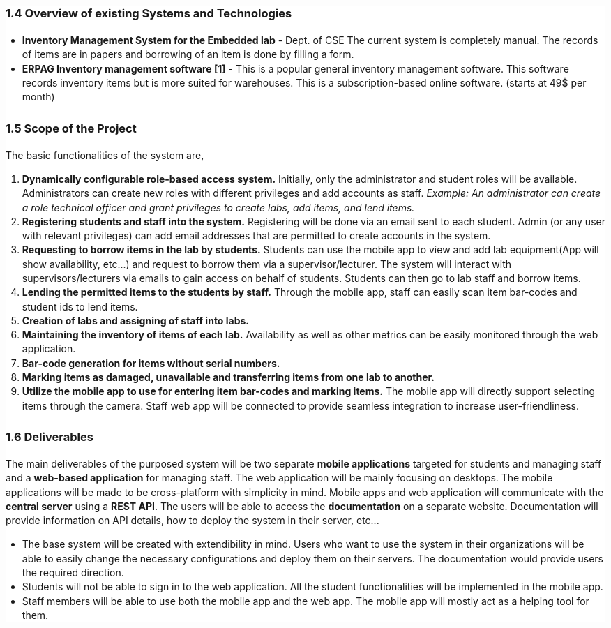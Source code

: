 ### 1.4 Overview of existing Systems and Technologies

- **Inventory Management System for the Embedded lab** - Dept. of CSE
The current system is completely manual.  The records of items are in papers and borrowing of an item is done by filling a form.
- **ERPAG Inventory management software [1]** - This is a popular general inventory management software. This software records inventory items but is more suited for warehouses. This is a subscription-based online software. (starts at 49$ per month)

### 1.5 Scope of the Project

The basic functionalities of the system are,

1. **Dynamically configurable role-based access system.** Initially, only the administrator and student roles will be available. Administrators can create new roles with different privileges and add accounts as staff. *Example: An administrator can create a role technical officer and grant privileges to create labs, add items, and lend items.*
2. **Registering students and staff into the system.** Registering will be done via an email sent to each student. Admin (or any user with relevant privileges) can add email addresses that are permitted to create accounts in the system.
3. **Requesting to borrow items in the lab by students.** Students can use the mobile app to view and add lab equipment(App will show availability, etc...) and request to borrow them via a supervisor/lecturer. The system will interact with supervisors/lecturers via emails to gain access on behalf of students. Students can then go to lab staff and borrow items.
4. **Lending the permitted items to the students by staff.** Through the mobile app, staff can easily scan item bar-codes and student ids to lend items.
5. **Creation of labs and assigning of staff into labs.**
6. **Maintaining the inventory of items of each lab.** Availability as well as other metrics can be easily monitored through the web application.
7. **Bar-code generation for items without serial numbers.**
8. **Marking items as damaged, unavailable and transferring items from one lab to another.**
9. **Utilize the mobile app to use for entering item bar-codes and marking items.** The mobile app will directly support selecting items through the camera. Staff web app will be connected to provide seamless integration to increase user-friendliness.

### 1.6 Deliverables

The main deliverables of the purposed system will be two separate **mobile applications** targeted for students and managing staff and a **web-based application** for managing staff. The web application will be mainly focusing on desktops. The mobile applications will be made to be cross-platform with simplicity in mind. Mobile apps and web application will communicate with the **central server** using a **REST API**. The users will be able to access the **documentation** on a separate website. Documentation will provide information on API details, how to deploy the system in their server, etc...

- The base system will be created with extendibility in mind. Users who want to use the system in their organizations will be able to easily change the necessary configurations and deploy them on their servers. The documentation would provide users the required direction.
- Students will not be able to sign in to the web application. All the student functionalities will be implemented in the mobile app.
- Staff members will be able to use both the mobile app and the web app. The mobile app will mostly act as a helping tool for them.
